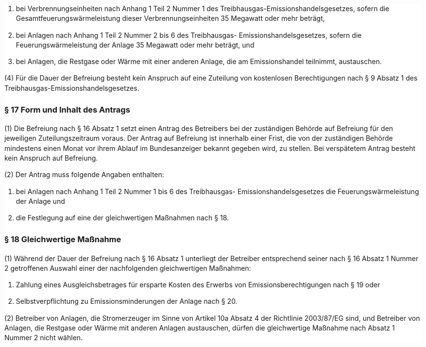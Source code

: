 1.  bei Verbrennungseinheiten nach Anhang 1 Teil 2 Nummer 1 des
    Treibhausgas-Emissionshandelsgesetzes, sofern die
    Gesamtfeuerungswärmeleistung dieser Verbrennungseinheiten 35 Megawatt
    oder mehr beträgt,


2.  bei Anlagen nach Anhang 1 Teil 2 Nummer 2 bis 6 des Treibhausgas-
    Emissionshandelsgesetzes, sofern die Feuerungswärmeleistung der Anlage
    35 Megawatt oder mehr beträgt, und


3.  bei Anlagen, die Restgase oder Wärme mit einer anderen Anlage, die am
    Emissionshandel teilnimmt, austauschen.




(4) Für die Dauer der Befreiung besteht kein Anspruch auf eine
Zuteilung von kostenlosen Berechtigungen nach § 9 Absatz 1 des
Treibhausgas-Emissionshandelsgesetzes.


### § 17 Form und Inhalt des Antrags

(1) Die Befreiung nach § 16 Absatz 1 setzt einen Antrag des Betreibers
bei der zuständigen Behörde auf Befreiung für den jeweiligen
Zuteilungszeitraum voraus. Der Antrag auf Befreiung ist innerhalb
einer Frist, die von der zuständigen Behörde mindestens einen Monat
vor ihrem Ablauf im Bundesanzeiger bekannt gegeben wird, zu stellen.
Bei verspätetem Antrag besteht kein Anspruch auf Befreiung.

(2) Der Antrag muss folgende Angaben enthalten:

1.  bei Anlagen nach Anhang 1 Teil 2 Nummer 1 bis 6 des Treibhausgas-
    Emissionshandelsgesetzes die Feuerungswärmeleistung der Anlage und


2.  die Festlegung auf eine der gleichwertigen Maßnahmen nach § 18.





### § 18 Gleichwertige Maßnahme

(1) Während der Dauer der Befreiung nach § 16 Absatz 1 unterliegt der
Betreiber entsprechend seiner nach § 16 Absatz 1 Nummer 2 getroffenen
Auswahl einer der nachfolgenden gleichwertigen Maßnahmen:

1.  Zahlung eines Ausgleichsbetrages für ersparte Kosten des Erwerbs von
    Emissionsberechtigungen nach § 19 oder


2.  Selbstverpflichtung zu Emissionsminderungen der Anlage nach § 20.




(2) Betreiber von Anlagen, die Stromerzeuger im Sinne von Artikel 10a
Absatz 4 der Richtlinie 2003/87/EG sind, und Betreiber von Anlagen,
die Restgase oder Wärme mit anderen Anlagen austauschen, dürfen die
gleichwertige Maßnahme nach Absatz 1 Nummer 2 nicht wählen.
